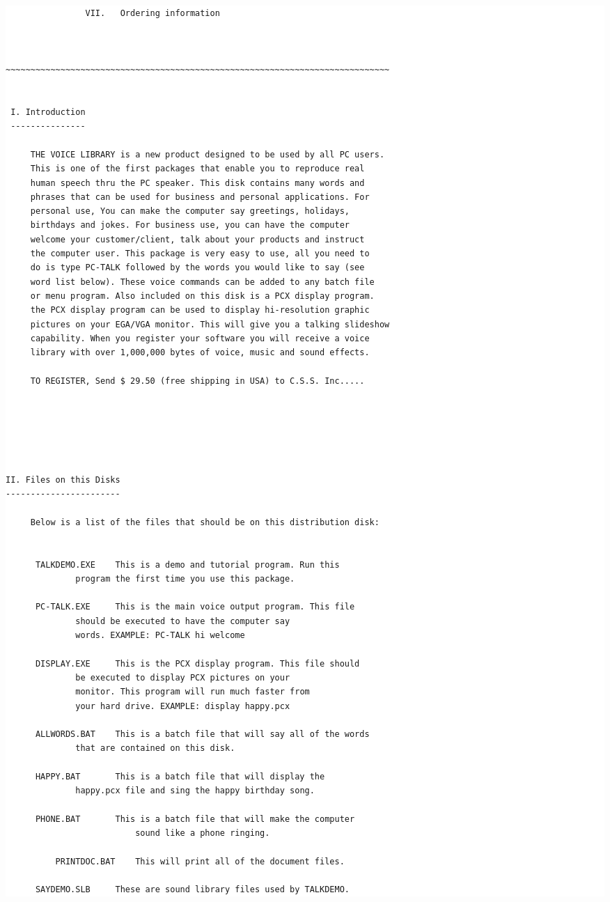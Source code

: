 ```
			    VII.   Ordering information



~~~~~~~~~~~~~~~~~~~~~~~~~~~~~~~~~~~~~~~~~~~~~~~~~~~~~~~~~~~~~~~~~~~~~~~~~~~~~


 I. Introduction
 ---------------

     THE VOICE LIBRARY is a new product designed to be used by all PC users.
     This is one of the first packages that enable you to reproduce real
     human speech thru the PC speaker. This disk contains many words and
     phrases that can be used for business and personal applications. For
     personal use, You can make the computer say greetings, holidays,
     birthdays and jokes. For business use, you can have the computer
     welcome your customer/client, talk about your products and instruct
     the computer user. This package is very easy to use, all you need to
     do is type PC-TALK followed by the words you would like to say (see
     word list below). These voice commands can be added to any batch file
     or menu program. Also included on this disk is a PCX display program.
     the PCX display program can be used to display hi-resolution graphic
     pictures on your EGA/VGA monitor. This will give you a talking slideshow
     capability. When you register your software you will receive a voice
     library with over 1,000,000 bytes of voice, music and sound effects.

     TO REGISTER, Send $ 29.50 (free shipping in USA) to C.S.S. Inc.....






II. Files on this Disks
-----------------------

     Below is a list of the files that should be on this distribution disk: 


	  TALKDEMO.EXE    This is a demo and tutorial program. Run this
			  program the first time you use this package.

	  PC-TALK.EXE     This is the main voice output program. This file
			  should be executed to have the computer say
			  words. EXAMPLE: PC-TALK hi welcome

	  DISPLAY.EXE     This is the PCX display program. This file should
			  be executed to display PCX pictures on your
			  monitor. This program will run much faster from
			  your hard drive. EXAMPLE: display happy.pcx

	  ALLWORDS.BAT    This is a batch file that will say all of the words
			  that are contained on this disk.

	  HAPPY.BAT       This is a batch file that will display the
			  happy.pcx file and sing the happy birthday song.

	  PHONE.BAT       This is a batch file that will make the computer
                          sound like a phone ringing.

          PRINTDOC.BAT    This will print all of the document files.

	  SAYDEMO.SLB     These are sound library files used by TALKDEMO.
```